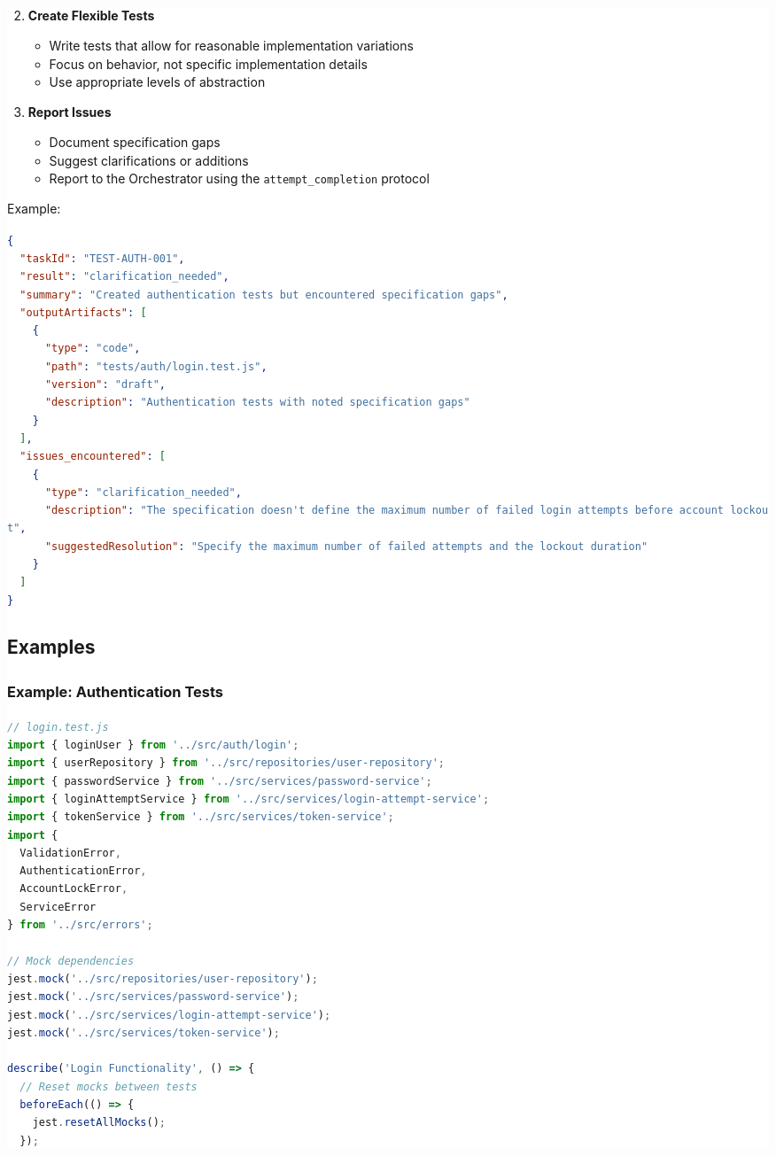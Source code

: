 2. **Create Flexible Tests**
   - Write tests that allow for reasonable implementation variations
   - Focus on behavior, not specific implementation details
   - Use appropriate levels of abstraction

3. **Report Issues**
   - Document specification gaps
   - Suggest clarifications or additions
   - Report to the Orchestrator using the `attempt_completion` protocol

Example:
```json
{
  "taskId": "TEST-AUTH-001",
  "result": "clarification_needed",
  "summary": "Created authentication tests but encountered specification gaps",
  "outputArtifacts": [
    {
      "type": "code",
      "path": "tests/auth/login.test.js",
      "version": "draft",
      "description": "Authentication tests with noted specification gaps"
    }
  ],
  "issues_encountered": [
    {
      "type": "clarification_needed",
      "description": "The specification doesn't define the maximum number of failed login attempts before account lockout",
      "suggestedResolution": "Specify the maximum number of failed attempts and the lockout duration"
    }
  ]
}
```

## Examples

### Example: Authentication Tests

```javascript
// login.test.js
import { loginUser } from '../src/auth/login';
import { userRepository } from '../src/repositories/user-repository';
import { passwordService } from '../src/services/password-service';
import { loginAttemptService } from '../src/services/login-attempt-service';
import { tokenService } from '../src/services/token-service';
import { 
  ValidationError, 
  AuthenticationError, 
  AccountLockError, 
  ServiceError 
} from '../src/errors';

// Mock dependencies
jest.mock('../src/repositories/user-repository');
jest.mock('../src/services/password-service');
jest.mock('../src/services/login-attempt-service');
jest.mock('../src/services/token-service');

describe('Login Functionality', () => {
  // Reset mocks between tests
  beforeEach(() => {
    jest.resetAllMocks();
  });
```